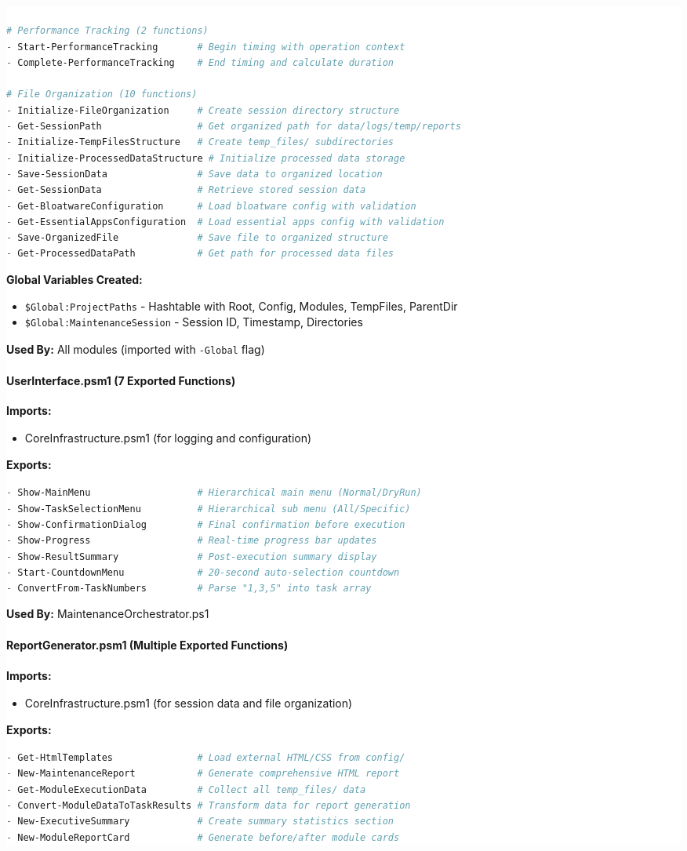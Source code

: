 ```powershell

# Performance Tracking (2 functions)
- Start-PerformanceTracking       # Begin timing with operation context
- Complete-PerformanceTracking    # End timing and calculate duration

# File Organization (10 functions)
- Initialize-FileOrganization     # Create session directory structure
- Get-SessionPath                 # Get organized path for data/logs/temp/reports
- Initialize-TempFilesStructure   # Create temp_files/ subdirectories
- Initialize-ProcessedDataStructure # Initialize processed data storage
- Save-SessionData                # Save data to organized location
- Get-SessionData                 # Retrieve stored session data
- Get-BloatwareConfiguration      # Load bloatware config with validation
- Get-EssentialAppsConfiguration  # Load essential apps config with validation
- Save-OrganizedFile              # Save file to organized structure
- Get-ProcessedDataPath           # Get path for processed data files
```

**Global Variables Created:**
- `$Global:ProjectPaths` - Hashtable with Root, Config, Modules, TempFiles, ParentDir
- `$Global:MaintenanceSession` - Session ID, Timestamp, Directories

**Used By:** All modules (imported with `-Global` flag)

#### **UserInterface.psm1 (7 Exported Functions)**

**Imports:**
- CoreInfrastructure.psm1 (for logging and configuration)

**Exports:**
```powershell
- Show-MainMenu                   # Hierarchical main menu (Normal/DryRun)
- Show-TaskSelectionMenu          # Hierarchical sub menu (All/Specific)
- Show-ConfirmationDialog         # Final confirmation before execution
- Show-Progress                   # Real-time progress bar updates
- Show-ResultSummary              # Post-execution summary display
- Start-CountdownMenu             # 20-second auto-selection countdown
- ConvertFrom-TaskNumbers         # Parse "1,3,5" into task array
```

**Used By:** MaintenanceOrchestrator.ps1

#### **ReportGenerator.psm1 (Multiple Exported Functions)**

**Imports:**
- CoreInfrastructure.psm1 (for session data and file organization)

**Exports:**
```powershell
- Get-HtmlTemplates               # Load external HTML/CSS from config/
- New-MaintenanceReport           # Generate comprehensive HTML report
- Get-ModuleExecutionData         # Collect all temp_files/ data
- Convert-ModuleDataToTaskResults # Transform data for report generation
- New-ExecutiveSummary            # Create summary statistics section
- New-ModuleReportCard            # Generate before/after module cards
```

